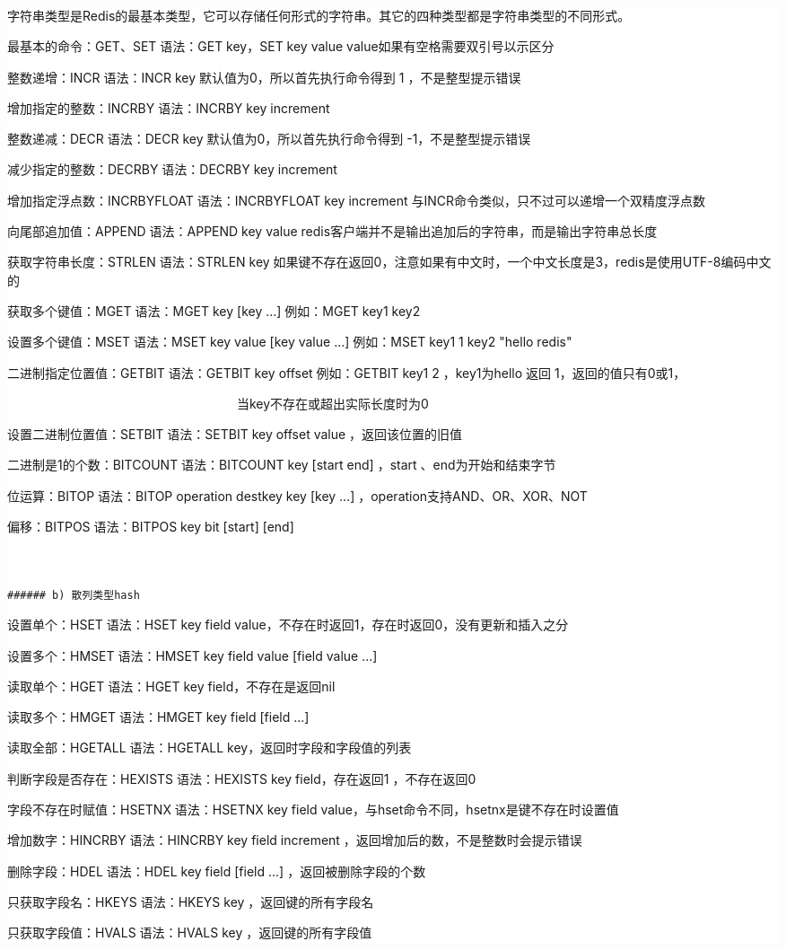   ```
  ```
字符串类型是Redis的最基本类型，它可以存储任何形式的字符串。其它的四种类型都是字符串类型的不同形式。

最基本的命令：GET、SET         语法：GET key，SET key value   value如果有空格需要双引号以示区分

整数递增：INCR                      语法：INCR key    默认值为0，所以首先执行命令得到 1 ，不是整型提示错误

增加指定的整数：INCRBY          语法：INCRBY key increment

整数递减：DECR                     语法：DECR key   默认值为0，所以首先执行命令得到 -1，不是整型提示错误

减少指定的整数：DECRBY         语法：DECRBY key increment

增加指定浮点数：INCRBYFLOAT 语法：INCRBYFLOAT key increment  与INCR命令类似，只不过可以递增一个双精度浮点数

向尾部追加值：APPEND             语法：APPEND key value   redis客户端并不是输出追加后的字符串，而是输出字符串总长度

获取字符串长度：STRLEN          语法：STRLEN key  如果键不存在返回0，注意如果有中文时，一个中文长度是3，redis是使用UTF-8编码中文的

获取多个键值：MGET                语法：MGET key [key ...]  例如：MGET key1 key2 

设置多个键值：MSET                语法：MSET key value [key value ...]  例如：MSET key1 1 key2 "hello redis"

二进制指定位置值：GETBIT        语法：GETBIT key offset   例如：GETBIT key1 2 ，key1为hello 返回 1，返回的值只有0或1，

　　　　　　　　　　　　　　　　　　 当key不存在或超出实际长度时为0

设置二进制位置值：SETBIT       语法：SETBIT key offset value ，返回该位置的旧值

二进制是1的个数：BITCOUNT    语法：BITCOUNT key [start end] ，start 、end为开始和结束字节

位运算：BITOP                       语法：BITOP operation destkey key [key ...]  ，operation支持AND、OR、XOR、NOT

偏移：BITPOS                        语法：BITPOS key bit [start] [end]

 ```
 

###### b) 散列类型hash

 ```
设置单个：HSET                      语法：HSET key field value，不存在时返回1，存在时返回0，没有更新和插入之分

设置多个：HMSET                    语法：HMSET key field value [field value ...]

读取单个：HGET                      语法：HGET key field，不存在是返回nil

读取多个：HMGET                    语法：HMGET key field [field ...]

读取全部：HGETALL                 语法：HGETALL key，返回时字段和字段值的列表

判断字段是否存在：HEXISTS      语法：HEXISTS key field，存在返回1 ，不存在返回0

字段不存在时赋值：HSETNX       语法：HSETNX key field value，与hset命令不同，hsetnx是键不存在时设置值

增加数字：HINCRBY                 语法：HINCRBY key field increment ，返回增加后的数，不是整数时会提示错误

删除字段：HDEL                      语法：HDEL key field [field ...] ，返回被删除字段的个数

只获取字段名：HKEYS               语法：HKEYS key ，返回键的所有字段名

只获取字段值：HVALS              语法：HVALS key  ，返回键的所有字段值

